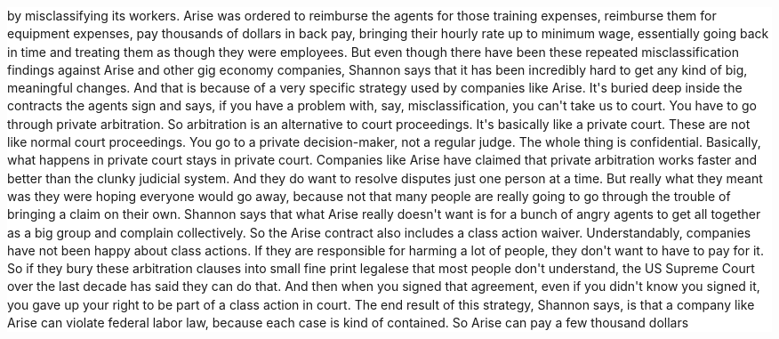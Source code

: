 by misclassifying its workers.
Arise was ordered to reimburse the agents
for those training expenses,
reimburse them for equipment expenses,
pay thousands of dollars in back pay,
bringing their hourly rate up to minimum wage,
essentially going back in time
and treating them as though they were employees.
But even though there have been
these repeated misclassification findings
against Arise and other gig economy companies,
Shannon says that it has been incredibly hard
to get any kind of big, meaningful changes.
And that is because of a very specific strategy
used by companies like Arise.
It's buried deep inside the contracts
the agents sign and says,
if you have a problem with, say, misclassification,
you can't take us to court.
You have to go through private arbitration.
So arbitration is an alternative
to court proceedings.
It's basically like a private court.
These are not like normal court proceedings.
You go to a private decision-maker,
not a regular judge.
The whole thing is confidential.
Basically, what happens in private court
stays in private court.
Companies like Arise have claimed
that private arbitration works faster and better
than the clunky judicial system.
And they do want to resolve disputes
just one person at a time.
But really what they meant was
they were hoping everyone would go away,
because not that many people
are really going to go through the trouble
of bringing a claim on their own.
Shannon says that what Arise really doesn't want
is for a bunch of angry agents
to get all together as a big group
and complain collectively.
So the Arise contract also includes
a class action waiver.
Understandably, companies have not been happy
about class actions.
If they are responsible for harming
a lot of people,
they don't want to have to pay for it.
So if they bury these arbitration clauses
into small fine print legalese
that most people don't understand,
the US Supreme Court over the last decade
has said they can do that.
And then when you signed that agreement,
even if you didn't know you signed it,
you gave up your right
to be part of a class action in court.
The end result of this strategy,
Shannon says, is that a company like Arise
can violate federal labor law,
because each case is kind of contained.
So Arise can pay a few thousand dollars